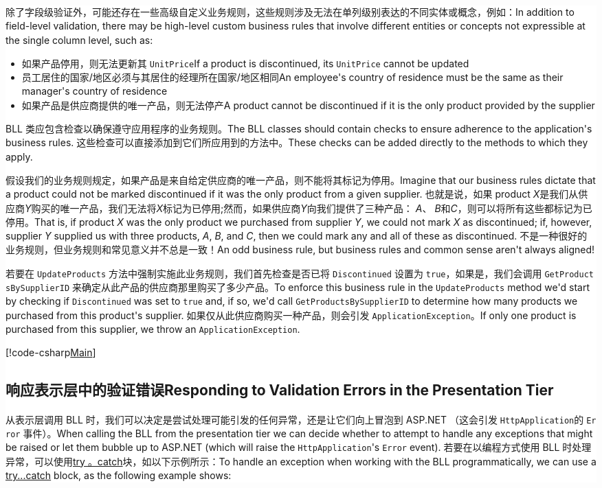 <span data-ttu-id="12a42-220">除了字段级验证外，可能还存在一些高级自定义业务规则，这些规则涉及无法在单列级别表达的不同实体或概念，例如：</span><span class="sxs-lookup"><span data-stu-id="12a42-220">In addition to field-level validation, there may be high-level custom business rules that involve different entities or concepts not expressible at the single column level, such as:</span></span>

- <span data-ttu-id="12a42-221">如果产品停用，则无法更新其 `UnitPrice`</span><span class="sxs-lookup"><span data-stu-id="12a42-221">If a product is discontinued, its `UnitPrice` cannot be updated</span></span>
- <span data-ttu-id="12a42-222">员工居住的国家/地区必须与其居住的经理所在国家/地区相同</span><span class="sxs-lookup"><span data-stu-id="12a42-222">An employee's country of residence must be the same as their manager's country of residence</span></span>
- <span data-ttu-id="12a42-223">如果产品是供应商提供的唯一产品，则无法停产</span><span class="sxs-lookup"><span data-stu-id="12a42-223">A product cannot be discontinued if it is the only product provided by the supplier</span></span>

<span data-ttu-id="12a42-224">BLL 类应包含检查以确保遵守应用程序的业务规则。</span><span class="sxs-lookup"><span data-stu-id="12a42-224">The BLL classes should contain checks to ensure adherence to the application's business rules.</span></span> <span data-ttu-id="12a42-225">这些检查可以直接添加到它们所应用到的方法中。</span><span class="sxs-lookup"><span data-stu-id="12a42-225">These checks can be added directly to the methods to which they apply.</span></span>

<span data-ttu-id="12a42-226">假设我们的业务规则规定，如果产品是来自给定供应商的唯一产品，则不能将其标记为停用。</span><span class="sxs-lookup"><span data-stu-id="12a42-226">Imagine that our business rules dictate that a product could not be marked discontinued if it was the only product from a given supplier.</span></span> <span data-ttu-id="12a42-227">也就是说，如果 product *X*是我们从供应商*Y*购买的唯一产品，我们无法将*X*标记为已停用;然而，如果供应商*Y*向我们提供了三种产品： *A*、 *B*和*C*，则可以将所有这些都标记为已停用。</span><span class="sxs-lookup"><span data-stu-id="12a42-227">That is, if product *X* was the only product we purchased from supplier *Y*, we could not mark *X* as discontinued; if, however, supplier *Y* supplied us with three products, *A*, *B*, and *C*, then we could mark any and all of these as discontinued.</span></span> <span data-ttu-id="12a42-228">不是一种很好的业务规则，但业务规则和常见意义并不总是一致！</span><span class="sxs-lookup"><span data-stu-id="12a42-228">An odd business rule, but business rules and common sense aren't always aligned!</span></span>

<span data-ttu-id="12a42-229">若要在 `UpdateProducts` 方法中强制实施此业务规则，我们首先检查是否已将 `Discontinued` 设置为 `true`，如果是，我们会调用 `GetProductsBySupplierID` 来确定从此产品的供应商那里购买了多少产品。</span><span class="sxs-lookup"><span data-stu-id="12a42-229">To enforce this business rule in the `UpdateProducts` method we'd start by checking if `Discontinued` was set to `true` and, if so, we'd call `GetProductsBySupplierID` to determine how many products we purchased from this product's supplier.</span></span> <span data-ttu-id="12a42-230">如果仅从此供应商购买一种产品，则会引发 `ApplicationException`。</span><span class="sxs-lookup"><span data-stu-id="12a42-230">If only one product is purchased from this supplier, we throw an `ApplicationException`.</span></span>

[!code-csharp[Main](creating-a-business-logic-layer-cs/samples/sample6.cs)]

## <a name="responding-to-validation-errors-in-the-presentation-tier"></a><span data-ttu-id="12a42-231">响应表示层中的验证错误</span><span class="sxs-lookup"><span data-stu-id="12a42-231">Responding to Validation Errors in the Presentation Tier</span></span>

<span data-ttu-id="12a42-232">从表示层调用 BLL 时，我们可以决定是尝试处理可能引发的任何异常，还是让它们向上冒泡到 ASP.NET （这会引发 `HttpApplication`的 `Error` 事件）。</span><span class="sxs-lookup"><span data-stu-id="12a42-232">When calling the BLL from the presentation tier we can decide whether to attempt to handle any exceptions that might be raised or let them bubble up to ASP.NET (which will raise the `HttpApplication`'s `Error` event).</span></span> <span data-ttu-id="12a42-233">若要在以编程方式使用 BLL 时处理异常，可以使用[try 。catch](https://msdn.microsoft.com/library/0yd65esw.aspx)块，如以下示例所示：</span><span class="sxs-lookup"><span data-stu-id="12a42-233">To handle an exception when working with the BLL programmatically, we can use a [try...catch](https://msdn.microsoft.com/library/0yd65esw.aspx) block, as the following example shows:</span></span>
